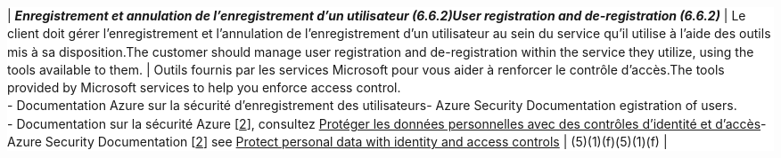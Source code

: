 | <span data-ttu-id="3433e-389">***Enregistrement et annulation de l’enregistrement d’un utilisateur (6.6.2)***</span><span class="sxs-lookup"><span data-stu-id="3433e-389">***User registration and de-registration (6.6.2)***</span></span>                                      | <span data-ttu-id="3433e-390">Le client doit gérer l’enregistrement et l’annulation de l’enregistrement d’un utilisateur au sein du service qu’il utilise à l’aide des outils mis à sa disposition.</span><span class="sxs-lookup"><span data-stu-id="3433e-390">The customer should manage user registration and de-registration within the service they utilize, using the tools available to them.</span></span>                                                                                                                                                                                                                                                                                                                                                                                                                                                                                                                 | <span data-ttu-id="3433e-391">Outils fournis par les services Microsoft pour vous aider à renforcer le contrôle d’accès.</span><span class="sxs-lookup"><span data-stu-id="3433e-391">The tools provided by Microsoft services to help you enforce access control.</span></span><br><span data-ttu-id="3433e-392">- Documentation Azure sur la sécurité d’enregistrement des utilisateurs</span><span class="sxs-lookup"><span data-stu-id="3433e-392">- Azure Security Documentation egistration of users.</span></span><br><span data-ttu-id="3433e-393">- Documentation sur la sécurité Azure [[2](gdpr-arc-Azure.md#2)], consultez [Protéger les données personnelles avec des contrôles d’identité et d’accès](https://docs.microsoft.com/azure/security/protect-personal-data-identity-access-controls)</span><span class="sxs-lookup"><span data-stu-id="3433e-393">- Azure Security Documentation [[2](gdpr-arc-Azure.md#2)] see [Protect personal data with identity and access controls](https://docs.microsoft.com/azure/security/protect-personal-data-identity-access-controls)</span></span>                                                                                                                                                                                                                                                                                                                  | <span data-ttu-id="3433e-394">(5)(1)(f)</span><span class="sxs-lookup"><span data-stu-id="3433e-394">(5)(1)(f)</span></span>                                                                                                                                                                                                                                                                                                                                                                                                                                         |
